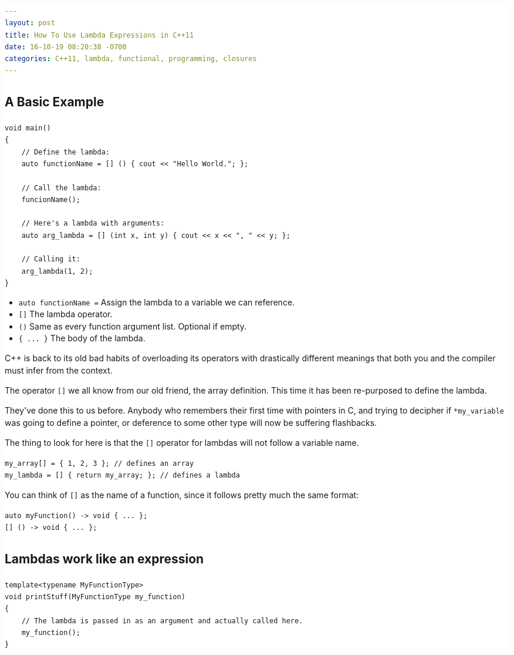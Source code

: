 ```yaml
---
layout: post
title: How To Use Lambda Expressions in C++11
date: 16-10-19 08:20:38 -0700
categories: C++11, lambda, functional, programming, closures
---
```



## A Basic Example

    void main()
    {
        // Define the lambda:
        auto functionName = [] () { cout << "Hello World."; };

        // Call the lambda:
        funcionName();

        // Here's a lambda with arguments:
        auto arg_lambda = [] (int x, int y) { cout << x << ", " << y; };

        // Calling it:
        arg_lambda(1, 2);
    }

- `auto functionName =` Assign the lambda to a variable we can reference.
- `[]` The lambda operator.
- `()` Same as every function argument list. Optional if empty.
- `{ ... }` The body of the lambda.

C++ is back to its old bad habits of overloading its operators with drastically different meanings that both you and the compiler must infer from the context. 

The operator `[]` we all know from our old friend, the array definition. This time it has been re-purposed to define the lambda.

They've done this to us before. Anybody who remembers their first time with pointers in C, and trying to decipher if `*my_variable` was going to define a pointer, or deference to some other type will now be suffering flashbacks.

The thing to look for here is that the `[]` operator for lambdas will not follow a variable name.

	my_array[] = { 1, 2, 3 }; // defines an array
	my_lambda = [] { return my_array; }; // defines a lambda

You can think of `[]` as the name of a function, since it follows pretty much the same format:

	auto myFunction() -> void { ... };
	[] () -> void { ... };


## Lambdas work like an expression

    template<typename MyFunctionType>
    void printStuff(MyFunctionType my_function)
    {
        // The lambda is passed in as an argument and actually called here.
        my_function();
    }
